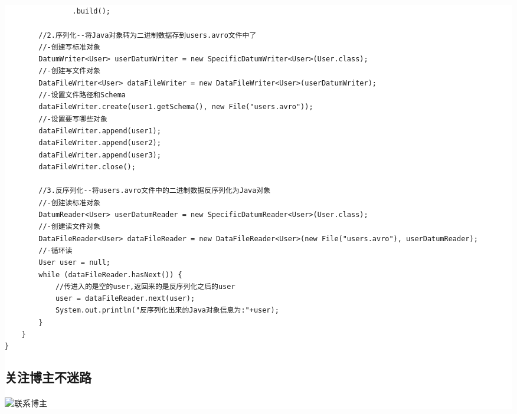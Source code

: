 ```
                .build();

        //2.序列化--将Java对象转为二进制数据存到users.avro文件中了
        //-创建写标准对象
        DatumWriter<User> userDatumWriter = new SpecificDatumWriter<User>(User.class);
        //-创建写文件对象
        DataFileWriter<User> dataFileWriter = new DataFileWriter<User>(userDatumWriter);
        //-设置文件路径和Schema
        dataFileWriter.create(user1.getSchema(), new File("users.avro"));
        //-设置要写哪些对象
        dataFileWriter.append(user1);
        dataFileWriter.append(user2);
        dataFileWriter.append(user3);
        dataFileWriter.close();

        //3.反序列化--将users.avro文件中的二进制数据反序列化为Java对象
        //-创建读标准对象
        DatumReader<User> userDatumReader = new SpecificDatumReader<User>(User.class);
        //-创建读文件对象
        DataFileReader<User> dataFileReader = new DataFileReader<User>(new File("users.avro"), userDatumReader);
        //-循环读
        User user = null;
        while (dataFileReader.hasNext()) {
            //传进入的是空的user,返回来的是反序列化之后的user
            user = dataFileReader.next(user);
            System.out.println("反序列化出来的Java对象信息为:"+user);
        }
    }
}
```

## 关注博主不迷路
![联系博主](https://github-edu-student-id-card-basic-1305951218.cos.ap-shanghai.myqcloud.com/shouhou.jpg)